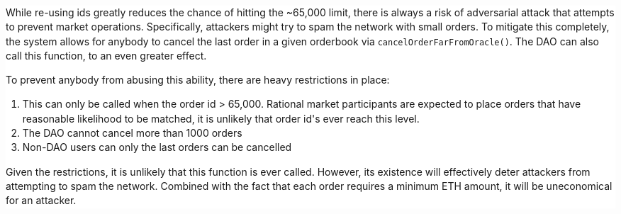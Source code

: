 While re-using ids greatly reduces the chance of hitting the ~65,000 limit, there is always a risk of adversarial attack that attempts to prevent market operations. Specifically, attackers might try to spam the network with small orders. To mitigate this completely, the system allows for anybody to cancel the last order in a given orderbook via `cancelOrderFarFromOracle()`. The DAO can also call this function, to an even greater effect.

To prevent anybody from abusing this ability, there are heavy restrictions in place:

1. This can only be called when the order id > 65,000. Rational market participants are expected to place orders that have reasonable likelihood to be matched, it is unlikely that order id's ever reach this level.
2. The DAO cannot cancel more than 1000 orders
3. Non-DAO users can only the last orders can be cancelled

Given the restrictions, it is unlikely that this function is ever called. However, its existence will effectively deter attackers from attempting to spam the network. Combined with the fact that each order requires a minimum ETH amount, it will be uneconomical for an attacker.
